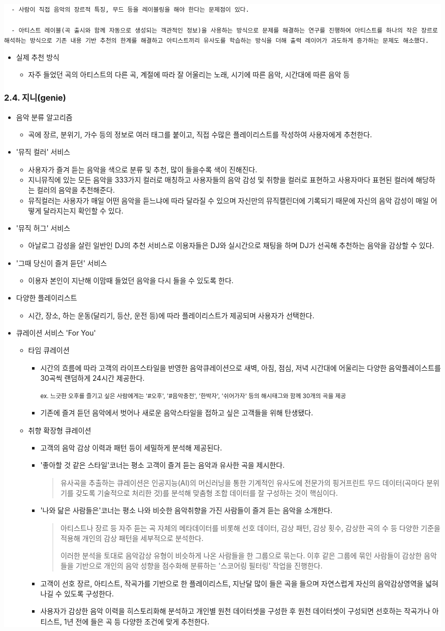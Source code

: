       - 사람이 직접 음악의 장르적 특징, 무드 등을 레이블링을 해야 한다는 문제점이 있다.

      - 아티스트 레이블(곡 출시와 함께 자동으로 생성되는 객관적인 정보)을 사용하는 방식으로 문제를 해결하는 연구를 진행하여 아티스트를 하나의 작은 장르로 해석하는 방식으로 기존 내용 기반 추천의 한계를 해결하고 아티스트끼리 유사도를 학습하는 방식을 더해 출력 레이어가 과도하게 증가하는 문제도 해소했다.

  - 실제 추천 방식

    - 자주 들었던 곡의 아티스트의 다른 곡, 계절에 따라 잘 어울리는 노래, 시기에 따른 음악, 시간대에 따른 음악 등

  ### 2.4. 지니(genie)

  - 음악 분류 알고리즘

    - 곡에 장르, 분위기, 가수 등의 정보로 여러 태그를 붙이고, 직접 수많은 플레이리스트를 작성하여 사용자에게 추천한다.

  - '뮤직 컬러' 서비스

    - 사용자가 즐겨 듣는 음악을 색으로 분류 및 추천, 많이 들을수록 색이 진해진다.
    - 지니뮤직에 있는 모든 음악을 333가지 컬러로 매칭하고 사용자들의 음악 감성 및 취향을 컬러로 표현하고 사용자마다 표현된 컬러에 해당하는 컬러의 음악을 추천해준다. 
    - 뮤직컬러는 사용자가 매일 어떤 음악을 듣느냐에 따라 달라질 수 있으며 자신만의 뮤직캘린더에 기록되기 때문에 자신의 음악 감성이 매일 어떻게 달라지는지 확인할 수 있다.

  - '뮤직 허그' 서비스

    - 아날로그 감성을 살린 일반인 DJ의 추천 서비스로 이용자들은 DJ와 실시간으로 채팅을 하며 DJ가 선곡해 추천하는 음악을 감상할 수 있다.

  - '그때 당신이 즐겨 듣던' 서비스

    - 이용자 본인이 지난해 이맘때 들었던 음악을 다시 들을 수 있도록 한다.

  - 다양한 플레이리스트

    - 시간, 장소, 하는 운동(달리기, 등산, 운전 등)에 따라 플레이리스트가 제공되며 사용자가 선택한다.

  - 큐레이션 서비스 'For You'

    - 타임 큐레이션

      - 시간의 흐름에 따라 고객의 라이프스타일을 반영한 음악큐레이션으로 새벽, 아침, 점심, 저녁 시간대에 어울리는 다양한 음악플레이스트를 30곡씩 랜덤하게 24시간 제공한다.

        <small>ex. 느긋한 오후를 즐기고 싶은 사람에게는 '#오후', '#음악충전', '한박자', '쉬어가자' 등의 해시태그와 함께 30개의 곡을 제공</small>

      - 기존에 즐겨 듣던 음악에서 벗어나 새로운 음악스타일을 접하고 싶은 고객들을 위해 탄생됐다.

    - 취향 확장형 큐레이션

      - 고객의 음악 감상 이력과 패턴 등이 세밀하게 분석해 제공된다.

      - '좋아할 것 같은 스타일'코너는 평소 고객이 즐겨 듣는 음악과 유사한 곡을 제시한다.

        > 유사곡을 추출하는 큐레이션은 인공지능(AI)의 머신러닝을 통한 기계적인 유사도에 전문가의 핑거프린트 무드 데이터(곡마다 분위기를 갖도록 기술적으로 처리한 것)를 분석해 맞춤형 조합 데이터를 잘 구성하는 것이 핵심이다.

      - '나와 닮은 사람들은'코너는 평소 나와 비슷한 음악취향을 가진 사람들이 즐겨 듣는 음악을 소개한다.

        > 아티스트나 장르 등 자주 듣는 곡 자체의 메타데이터를 비롯해 선호 데이터, 감상 패턴, 감상 횟수, 감상한 곡의 수 등 다양한 기준을 적용해 개인의 감상 패턴을 세부적으로 분석한다.
        >
        > 이러한 분석을 토대로 음악감상 유형이 비슷하게 나온 사람들을 한 그룹으로 묶는다. 이후 같은 그룹에 묶인 사람들이 감상한 음악들을 기반으로 개인의 음악 성향을 점수화해 분류하는 '스코어링 필터링' 작업을 진행한다.

      - 고객이 선호 장르, 아티스트, 작곡가를 기반으로 한 플레이리스트, 지난달 많이 들은 곡을 들으며 자연스럽게 자신의 음악감상영역을 넓혀나길 수 있도록 구성한다.

      - 사용자가 감상한 음악 이력을 히스토리화해 분석하고 개인별 원천 데이터셋을 구성한 후 원천 데이터셋이 구성되면 선호하는 작곡가나 아티스트, 1년 전에 들은 곡 등 다양한 조건에 맞게 추천한다.
